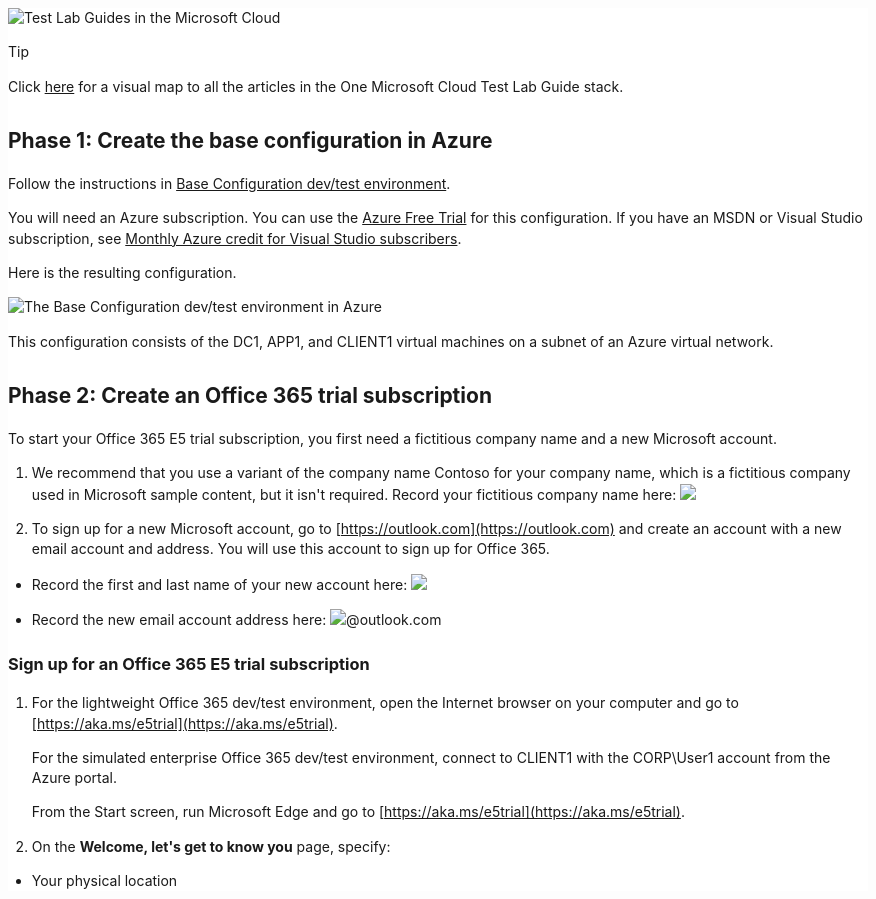 ![Test Lab Guides in the Microsoft Cloud](media/24ad0d1b-3274-40fb-972a-b8188b7268d1.png)
  
> [!TIP]
> Click [here](http://aka.ms/catlgstack) for a visual map to all the articles in the One Microsoft Cloud Test Lab Guide stack.
  
## Phase 1: Create the base configuration in Azure

Follow the instructions in [Base Configuration dev/test environment](base-configuration-dev-test-environment.md).
  
You will need an Azure subscription. You can use the [Azure Free Trial](https://azure.microsoft.com/pricing/free-trial/) for this configuration. If you have an MSDN or Visual Studio subscription, see [Monthly Azure credit for Visual Studio subscribers](https://azure.microsoft.com/pricing/member-offers/msdn-benefits-details/).
  
Here is the resulting configuration.
  
![The Base Configuration dev/test environment in Azure](media/25a010a6-c870-4690-b8f3-84421f8bc5c7.png)


  
This configuration consists of the DC1, APP1, and CLIENT1 virtual machines on a subnet of an Azure virtual network.
  
## Phase 2: Create an Office 365 trial subscription

To start your Office 365 E5 trial subscription, you first need a fictitious company name and a new Microsoft account.
  
1. We recommend that you use a variant of the company name Contoso for your company name, which is a fictitious company used in Microsoft sample content, but it isn't required. Record your fictitious company name here: ![](./media/Common-Images/TableLine.png)
    
2. To sign up for a new Microsoft account, go to [https://outlook.com](https://outlook.com) and create an account with a new email account and address. You will use this account to sign up for Office 365.
    
  - Record the first and last name of your new account here: ![](./media/Common-Images/TableLine.png)
    
  - Record the new email account address here: ![](./media/Common-Images/TableLine.png)@outlook.com
    
### Sign up for an Office 365 E5 trial subscription

1. For the lightweight Office 365 dev/test environment, open the Internet browser on your computer and go to [https://aka.ms/e5trial](https://aka.ms/e5trial). 
    
    For the simulated enterprise Office 365 dev/test environment, connect to CLIENT1 with the CORP\User1 account from the Azure portal.

    From the Start screen, run Microsoft Edge and go to [https://aka.ms/e5trial](https://aka.ms/e5trial).
    
2. On the **Welcome, let's get to know you** page, specify:
    
  - Your physical location
    